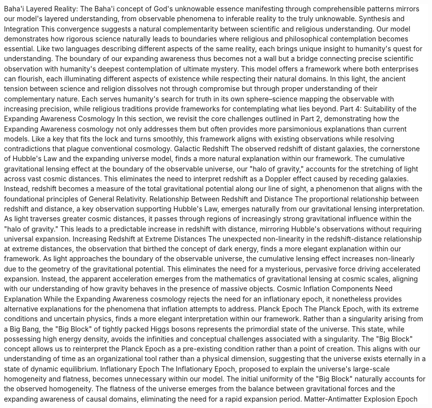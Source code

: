 Baha'i Layered Reality: The Baha'i concept of God's unknowable essence manifesting through comprehensible patterns mirrors our model's layered understanding, from observable phenomena to inferable reality to the truly unknowable. 
 Synthesis and Integration 
 This convergence suggests a natural complementarity between scientific and religious understanding. Our model demonstrates how rigorous science naturally leads to boundaries where religious and philosophical contemplation becomes essential. Like two languages describing different aspects of the same reality, each brings unique insight to humanity's quest for understanding. 
 The boundary of our expanding awareness thus becomes not a wall but a bridge connecting precise scientific observation with humanity's deepest contemplation of ultimate mystery. This model offers a framework where both enterprises can flourish, each illuminating different aspects of existence while respecting their natural domains. 
 In this light, the ancient tension between science and religion dissolves not through compromise but through proper understanding of their complementary nature. Each serves humanity's search for truth in its own sphere–science mapping the observable with increasing precision, while religious traditions provide frameworks for contemplating what lies beyond. 
 Part 4: Suitability of the Expanding Awareness Cosmology 
 In this section, we revisit the core challenges outlined in Part 2, demonstrating how the Expanding Awareness cosmology not only addresses them but often provides more parsimonious explanations than current models. Like a key that fits the lock and turns smoothly, this framework aligns with existing observations while resolving contradictions that plague conventional cosmology. 
 Galactic Redshift 
 The observed redshift of distant galaxies, the cornerstone of Hubble's Law and the expanding universe model, finds a more natural explanation within our framework. The cumulative gravitational lensing effect at the boundary of the observable universe, our "halo of gravity," accounts for the stretching of light across vast cosmic distances. 
 This eliminates the need to interpret redshift as a Doppler effect caused by receding galaxies. Instead, redshift becomes a measure of the total gravitational potential along our line of sight, a phenomenon that aligns with the foundational principles of General Relativity. 
 Relationship Between Redshift and Distance 
 The proportional relationship between redshift and distance, a key observation supporting Hubble's Law, emerges naturally from our gravitational lensing interpretation. As light traverses greater cosmic distances, it passes through regions of increasingly strong gravitational influence within the "halo of gravity." This leads to a predictable increase in redshift with distance, mirroring Hubble's observations without requiring universal expansion. 
 Increasing Redshift at Extreme Distances 
 The unexpected non-linearity in the redshift-distance relationship at extreme distances, the observation that birthed the concept of dark energy, finds a more elegant explanation within our framework. As light approaches the boundary of the observable universe, the cumulative lensing effect increases non-linearly due to the geometry of the gravitational potential. 
 This eliminates the need for a mysterious, pervasive force driving accelerated expansion. Instead, the apparent acceleration emerges from the mathematics of gravitational lensing at cosmic scales, aligning with our understanding of how gravity behaves in the presence of massive objects. 
 Cosmic Inflation Components Need Explanation 
 While the Expanding Awareness cosmology rejects the need for an inflationary epoch, it nonetheless provides alternative explanations for the phenomena that inflation attempts to address. 
 Planck Epoch 
 The Planck Epoch, with its extreme conditions and uncertain physics, finds a more elegant interpretation within our framework. Rather than a singularity arising from a Big Bang, the "Big Block" of tightly packed Higgs bosons represents the primordial state of the universe. This state, while possessing high energy density, avoids the infinities and conceptual challenges associated with a singularity. 
 The "Big Block" concept allows us to reinterpret the Planck Epoch as a pre-existing condition rather than a point of creation. This aligns with our understanding of time as an organizational tool rather than a physical dimension, suggesting that the universe exists eternally in a state of dynamic equilibrium. 
 Inflationary Epoch 
 The Inflationary Epoch, proposed to explain the universe's large-scale homogeneity and flatness, becomes unnecessary within our model. The initial uniformity of the "Big Block" naturally accounts for the observed homogeneity. The flatness of the universe emerges from the balance between gravitational forces and the expanding awareness of causal domains, eliminating the need for a rapid expansion period. 
 Matter-Antimatter Explosion Epoch 